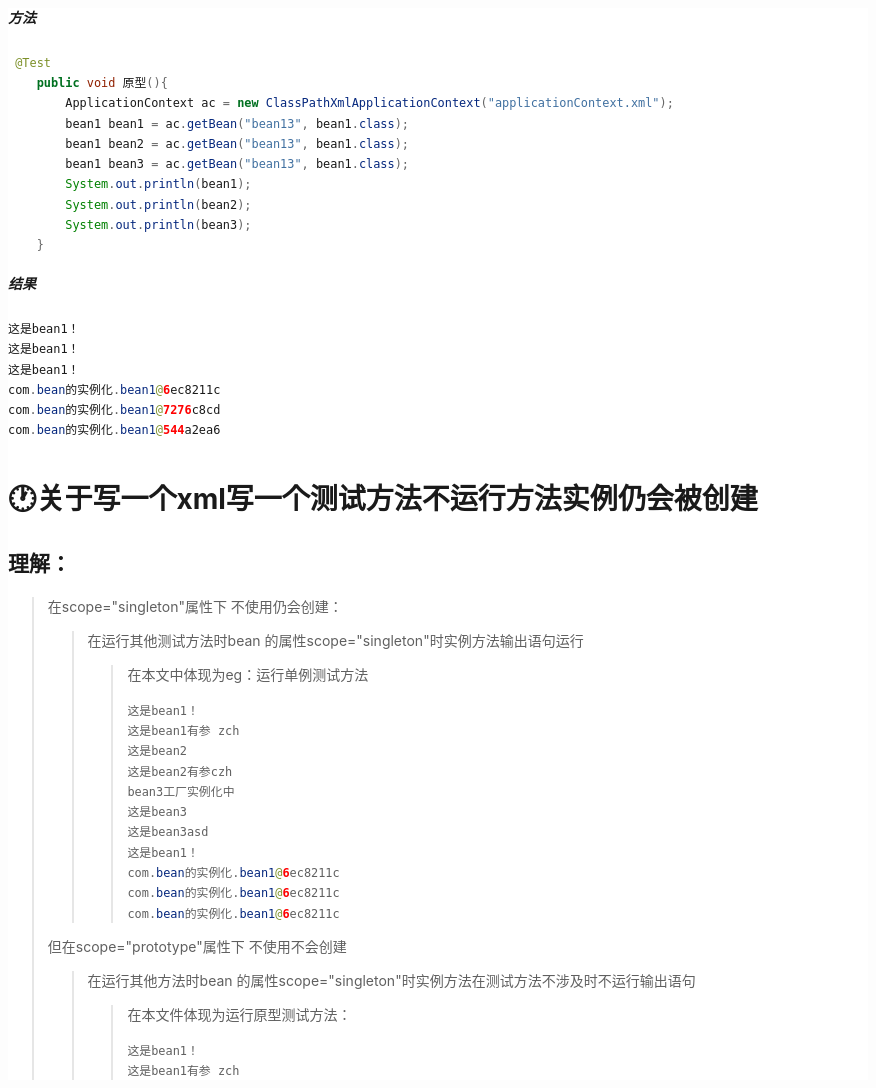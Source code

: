 

##### 方法

```java
 @Test
    public void 原型(){
        ApplicationContext ac = new ClassPathXmlApplicationContext("applicationContext.xml");
        bean1 bean1 = ac.getBean("bean13", bean1.class);
        bean1 bean2 = ac.getBean("bean13", bean1.class);
        bean1 bean3 = ac.getBean("bean13", bean1.class);
        System.out.println(bean1);
        System.out.println(bean2);
        System.out.println(bean3);
    }
```



##### 结果

```java
这是bean1！
这是bean1！
这是bean1！
com.bean的实例化.bean1@6ec8211c
com.bean的实例化.bean1@7276c8cd
com.bean的实例化.bean1@544a2ea6
```

# 🕐关于写一个xml写一个测试方法不运行方法实例仍会被创建

## 理解：

> 在scope="singleton"属性下 不使用仍会创建：
>
> > 在运行其他测试方法时bean 的属性scope="singleton"时实例方法输出语句运行
> >
> > > 在本文中体现为eg：运行单例测试方法
> > >
> > > ```java 
> > > 这是bean1！
> > > 这是bean1有参 zch
> > > 这是bean2
> > > 这是bean2有参czh
> > > bean3工厂实例化中
> > > 这是bean3
> > > 这是bean3asd
> > > 这是bean1！
> > > com.bean的实例化.bean1@6ec8211c
> > > com.bean的实例化.bean1@6ec8211c
> > > com.bean的实例化.bean1@6ec8211c
> > > 
> > > ```
> > >
> > > 
>
> 但在scope="prototype"属性下 不使用不会创建
>
> > 在运行其他方法时bean 的属性scope="singleton"时实例方法在测试方法不涉及时不运行输出语句
> >
> > > 在本文件体现为运行原型测试方法：
> > >
> > > ```java
> > > 这是bean1！
> > > 这是bean1有参 zch